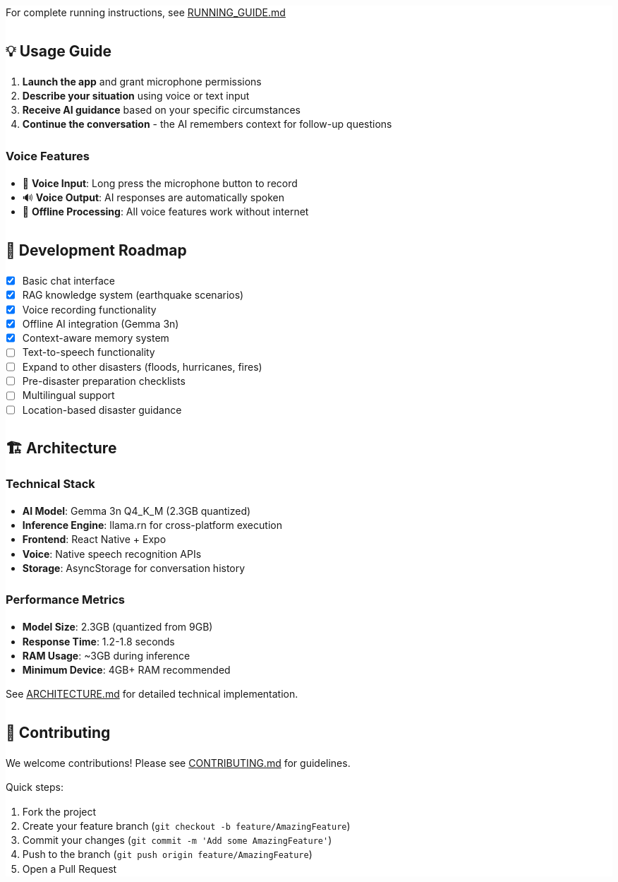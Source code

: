 For complete running instructions, see [RUNNING_GUIDE.md](docs/RUNNING_GUIDE.md)

## 💡 Usage Guide

1. **Launch the app** and grant microphone permissions
2. **Describe your situation** using voice or text input
3. **Receive AI guidance** based on your specific circumstances
4. **Continue the conversation** - the AI remembers context for follow-up questions

### Voice Features

- 🎤 **Voice Input**: Long press the microphone button to record
- 🔊 **Voice Output**: AI responses are automatically spoken
- 📱 **Offline Processing**: All voice features work without internet

## 🎯 Development Roadmap

- [x] Basic chat interface
- [x] RAG knowledge system (earthquake scenarios)
- [x] Voice recording functionality
- [x] Offline AI integration (Gemma 3n)
- [x] Context-aware memory system
- [ ] Text-to-speech functionality
- [ ] Expand to other disasters (floods, hurricanes, fires)
- [ ] Pre-disaster preparation checklists
- [ ] Multilingual support
- [ ] Location-based disaster guidance

## 🏗️ Architecture

### Technical Stack
- **AI Model**: Gemma 3n Q4_K_M (2.3GB quantized)
- **Inference Engine**: llama.rn for cross-platform execution
- **Frontend**: React Native + Expo
- **Voice**: Native speech recognition APIs
- **Storage**: AsyncStorage for conversation history

### Performance Metrics
- **Model Size**: 2.3GB (quantized from 9GB)
- **Response Time**: 1.2-1.8 seconds
- **RAM Usage**: ~3GB during inference
- **Minimum Device**: 4GB+ RAM recommended

See [ARCHITECTURE.md](docs/ARCHITECTURE.md) for detailed technical implementation.

## 🤝 Contributing

We welcome contributions! Please see [CONTRIBUTING.md](docs/CONTRIBUTING.md) for guidelines.

Quick steps:
1. Fork the project
2. Create your feature branch (`git checkout -b feature/AmazingFeature`)
3. Commit your changes (`git commit -m 'Add some AmazingFeature'`)
4. Push to the branch (`git push origin feature/AmazingFeature`)
5. Open a Pull Request
